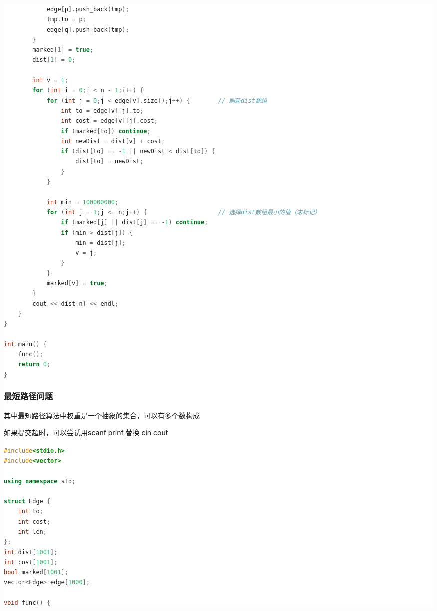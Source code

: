 ```c++
			edge[p].push_back(tmp);
			tmp.to = p;
			edge[q].push_back(tmp);
		}
		marked[1] = true;
		dist[1] = 0;

		int v = 1;
		for (int i = 0;i < n - 1;i++) {
			for (int j = 0;j < edge[v].size();j++) {		// 刷新dist数组
				int to = edge[v][j].to;
				int cost = edge[v][j].cost;
				if (marked[to]) continue;
				int newDist = dist[v] + cost;
				if (dist[to] == -1 || newDist < dist[to]) {
					dist[to] = newDist;
				}
			}

			int min = 100000000;
			for (int j = 1;j <= n;j++) {					// 选择dist数组最小的值（未标记）
				if (marked[j] || dist[j] == -1) continue;
				if (min > dist[j]) {
					min = dist[j];
					v = j;
				}
			}
			marked[v] = true;
		}
		cout << dist[n] << endl;
	}
}

int main() {
	func();
	return 0;
}
```





### 最短路径问题

其中最短路径算法中权重是一个抽象的集合，可以有多个数构成

如果提交超时，可以尝试用scanf prinf 替换 cin cout

```c++
#include<stdio.h>
#include<vector>

using namespace std;

struct Edge {
	int to;
	int cost;
	int len;
};
int dist[1001];
int cost[1001];
bool marked[1001];
vector<Edge> edge[1000];

void func() {
```